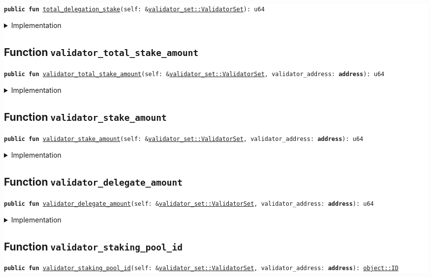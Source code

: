 
<pre><code><b>public</b> <b>fun</b> <a href="validator_set.md#0x2_validator_set_total_delegation_stake">total_delegation_stake</a>(self: &<a href="validator_set.md#0x2_validator_set_ValidatorSet">validator_set::ValidatorSet</a>): u64
</code></pre>



<details><summary>Implementation</summary></details>

<a name="0x2_validator_set_validator_total_stake_amount"></a>

## Function `validator_total_stake_amount`



<pre><code><b>public</b> <b>fun</b> <a href="validator_set.md#0x2_validator_set_validator_total_stake_amount">validator_total_stake_amount</a>(self: &<a href="validator_set.md#0x2_validator_set_ValidatorSet">validator_set::ValidatorSet</a>, validator_address: <b>address</b>): u64
</code></pre>



<details><summary>Implementation</summary></details>

<a name="0x2_validator_set_validator_stake_amount"></a>

## Function `validator_stake_amount`



<pre><code><b>public</b> <b>fun</b> <a href="validator_set.md#0x2_validator_set_validator_stake_amount">validator_stake_amount</a>(self: &<a href="validator_set.md#0x2_validator_set_ValidatorSet">validator_set::ValidatorSet</a>, validator_address: <b>address</b>): u64
</code></pre>



<details><summary>Implementation</summary></details>

<a name="0x2_validator_set_validator_delegate_amount"></a>

## Function `validator_delegate_amount`



<pre><code><b>public</b> <b>fun</b> <a href="validator_set.md#0x2_validator_set_validator_delegate_amount">validator_delegate_amount</a>(self: &<a href="validator_set.md#0x2_validator_set_ValidatorSet">validator_set::ValidatorSet</a>, validator_address: <b>address</b>): u64
</code></pre>



<details><summary>Implementation</summary></details>

<a name="0x2_validator_set_validator_staking_pool_id"></a>

## Function `validator_staking_pool_id`



<pre><code><b>public</b> <b>fun</b> <a href="validator_set.md#0x2_validator_set_validator_staking_pool_id">validator_staking_pool_id</a>(self: &<a href="validator_set.md#0x2_validator_set_ValidatorSet">validator_set::ValidatorSet</a>, validator_address: <b>address</b>): <a href="object.md#0x2_object_ID">object::ID</a>
</code></pre>
